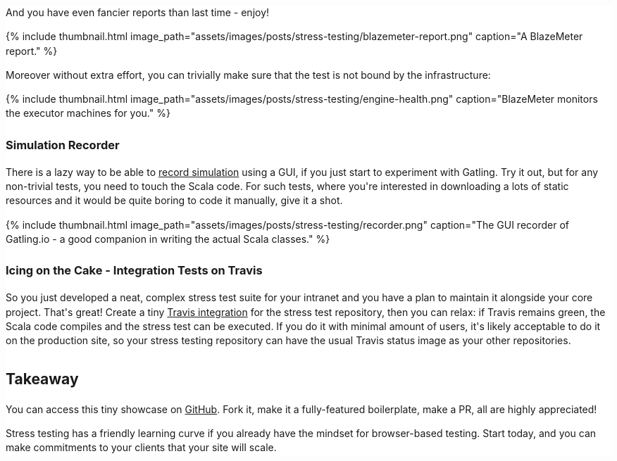 And you have even fancier reports than last time - enjoy!

{% include thumbnail.html image_path="assets/images/posts/stress-testing/blazemeter-report.png" caption="A BlazeMeter report." %}

Moreover without extra effort, you can trivially make sure that the test is not bound by the infrastructure:

{% include thumbnail.html image_path="assets/images/posts/stress-testing/engine-health.png" caption="BlazeMeter monitors the executor machines for you." %}

### Simulation Recorder

There is a lazy way to be able to [record simulation](https://gatling.io/docs/2.3/http/recorder/) using a GUI, if you just start to experiment with Gatling. Try it out, but for any non-trivial tests, you need to touch the Scala code. For such tests, where you're interested in downloading a lots of static resources and it would be quite boring to code it manually, give it a shot.

{% include thumbnail.html image_path="assets/images/posts/stress-testing/recorder.png" caption="The GUI recorder of Gatling.io - a good companion in writing the actual Scala classes." %}

### Icing on the Cake - Integration Tests on Travis

So you just developed a neat, complex stress test suite for your intranet and you have a plan to maintain it alongside your core project. That's great! Create a tiny [Travis integration](https://github.com/AronNovak/gizra.com-stress-test/blob/master/.travis.yml) for the stress test repository, then you can relax: if Travis remains green, the Scala code compiles and the stress test can be executed. If you do it with minimal amount of users, it's likely acceptable to do it on the production site, so your stress testing repository can have the usual Travis status image as your other repositories.

## Takeaway

You can access this tiny showcase on [GitHub](https://github.com/AronNovak/gizra.com-stress-test). Fork it, make it a fully-featured boilerplate, make a PR, all are highly appreciated!

Stress testing has a friendly learning curve if you already have the mindset for browser-based testing. Start today, and you can make commitments to your clients that your site will scale.
